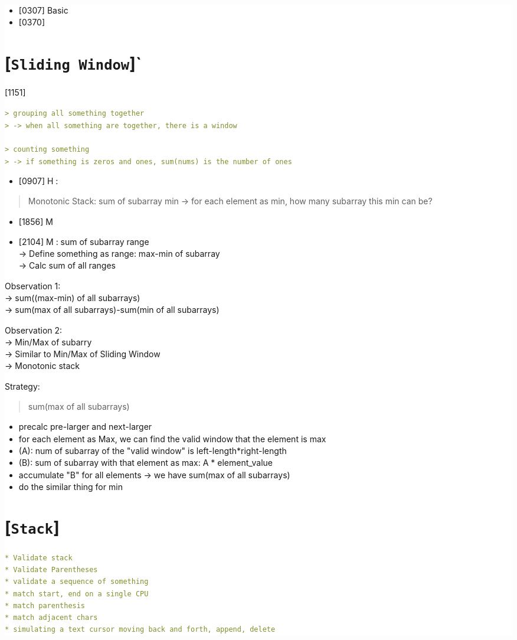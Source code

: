 - [0307] Basic
- [0370]

# [`Sliding Window`]`

[1151]

```yaml
> grouping all something together
> -> when all something are together, there is a window

> counting something
> -> if something is zeros and ones, sum(nums) is the number of ones
```

- [0907] H :

> Monotonic Stack: sum of subarray min
> -> for each element as min, how many subarray this min can be?

- [1856] M

- [2104] M : sum of subarray range  
  -> Define something as range: max-min of subarray  
  -> Calc sum of all ranges

Observation 1:  
-> sum((max-min) of all subarrays)  
-> sum(max of all subarrays)-sum(min of all subarrays)

Observation 2:  
-> Min/Max of subarry  
-> Similar to Min/Max of Sliding Window  
-> Monotonic stack

Strategy:

> sum(max of all subarrays)

- precalc pre-larger and next-larger
- for each element as Max, we can find the valid window that the element is max
- (A): num of subarray of the "valid window" is left-length\*right-length
- (B): sum of subarray with that element as max: A \* element_value
- accumulate "B" for all elements -> we have sum(max of all subarrays)
- do the similar thing for min

# [`Stack`]

```yaml
* Validate stack
* Validate Parentheses
* validate a sequence of something
* match start, end on a single CPU
* match parenthesis
* match adjacent chars
* simulating a text cursor moving back and forth, append, delete
```
